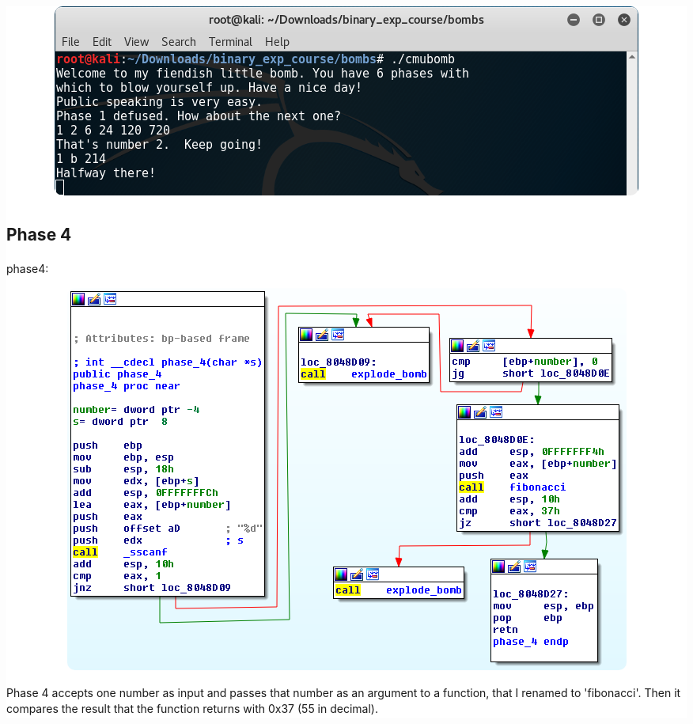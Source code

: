 <div style="text-align: center;">
  <img src="assets/cmubomb_phase3_3.png" style="border-radius: 10px;" alt="cmubomb_phase3_3.png">
</div>

## Phase 4

phase4:  
<div style="text-align: center;">
  <img src="assets/cmubomb_phase4_1.png" style="border-radius: 10px;" alt="cmubomb_phase4_1.png">
</div>

Phase 4 accepts one number as input and passes that number as an argument to a function, that I renamed to 'fibonacci'. Then it compares the result that the function returns with 0x37 (55 in decimal).
